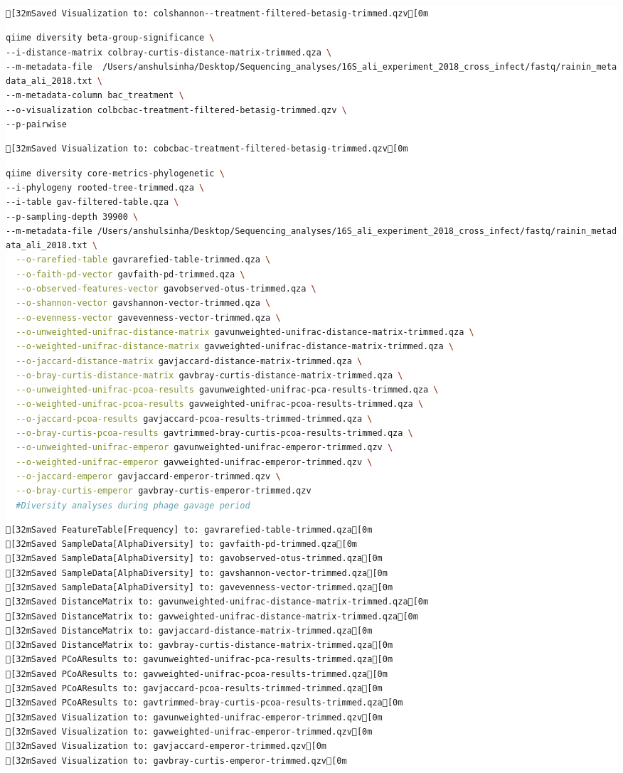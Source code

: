     [32mSaved Visualization to: colshannon--treatment-filtered-betasig-trimmed.qzv[0m



```bash
qiime diversity beta-group-significance \
--i-distance-matrix colbray-curtis-distance-matrix-trimmed.qza \
--m-metadata-file  /Users/anshulsinha/Desktop/Sequencing_analyses/16S_ali_experiment_2018_cross_infect/fastq/rainin_metadata_ali_2018.txt \
--m-metadata-column bac_treatment \
--o-visualization colbcbac-treatment-filtered-betasig-trimmed.qzv \
--p-pairwise
```

    [32mSaved Visualization to: cobcbac-treatment-filtered-betasig-trimmed.qzv[0m



```bash
qiime diversity core-metrics-phylogenetic \
--i-phylogeny rooted-tree-trimmed.qza \
--i-table gav-filtered-table.qza \
--p-sampling-depth 39900 \
--m-metadata-file /Users/anshulsinha/Desktop/Sequencing_analyses/16S_ali_experiment_2018_cross_infect/fastq/rainin_metadata_ali_2018.txt \
  --o-rarefied-table gavrarefied-table-trimmed.qza \
  --o-faith-pd-vector gavfaith-pd-trimmed.qza \
  --o-observed-features-vector gavobserved-otus-trimmed.qza \
  --o-shannon-vector gavshannon-vector-trimmed.qza \
  --o-evenness-vector gavevenness-vector-trimmed.qza \
  --o-unweighted-unifrac-distance-matrix gavunweighted-unifrac-distance-matrix-trimmed.qza \
  --o-weighted-unifrac-distance-matrix gavweighted-unifrac-distance-matrix-trimmed.qza \
  --o-jaccard-distance-matrix gavjaccard-distance-matrix-trimmed.qza \
  --o-bray-curtis-distance-matrix gavbray-curtis-distance-matrix-trimmed.qza \
  --o-unweighted-unifrac-pcoa-results gavunweighted-unifrac-pca-results-trimmed.qza \
  --o-weighted-unifrac-pcoa-results gavweighted-unifrac-pcoa-results-trimmed.qza \
  --o-jaccard-pcoa-results gavjaccard-pcoa-results-trimmed-trimmed.qza \
  --o-bray-curtis-pcoa-results gavtrimmed-bray-curtis-pcoa-results-trimmed.qza \
  --o-unweighted-unifrac-emperor gavunweighted-unifrac-emperor-trimmed.qzv \
  --o-weighted-unifrac-emperor gavweighted-unifrac-emperor-trimmed.qzv \
  --o-jaccard-emperor gavjaccard-emperor-trimmed.qzv \
  --o-bray-curtis-emperor gavbray-curtis-emperor-trimmed.qzv
  #Diversity analyses during phage gavage period 
```

    [32mSaved FeatureTable[Frequency] to: gavrarefied-table-trimmed.qza[0m
    [32mSaved SampleData[AlphaDiversity] to: gavfaith-pd-trimmed.qza[0m
    [32mSaved SampleData[AlphaDiversity] to: gavobserved-otus-trimmed.qza[0m
    [32mSaved SampleData[AlphaDiversity] to: gavshannon-vector-trimmed.qza[0m
    [32mSaved SampleData[AlphaDiversity] to: gavevenness-vector-trimmed.qza[0m
    [32mSaved DistanceMatrix to: gavunweighted-unifrac-distance-matrix-trimmed.qza[0m
    [32mSaved DistanceMatrix to: gavweighted-unifrac-distance-matrix-trimmed.qza[0m
    [32mSaved DistanceMatrix to: gavjaccard-distance-matrix-trimmed.qza[0m
    [32mSaved DistanceMatrix to: gavbray-curtis-distance-matrix-trimmed.qza[0m
    [32mSaved PCoAResults to: gavunweighted-unifrac-pca-results-trimmed.qza[0m
    [32mSaved PCoAResults to: gavweighted-unifrac-pcoa-results-trimmed.qza[0m
    [32mSaved PCoAResults to: gavjaccard-pcoa-results-trimmed-trimmed.qza[0m
    [32mSaved PCoAResults to: gavtrimmed-bray-curtis-pcoa-results-trimmed.qza[0m
    [32mSaved Visualization to: gavunweighted-unifrac-emperor-trimmed.qzv[0m
    [32mSaved Visualization to: gavweighted-unifrac-emperor-trimmed.qzv[0m
    [32mSaved Visualization to: gavjaccard-emperor-trimmed.qzv[0m
    [32mSaved Visualization to: gavbray-curtis-emperor-trimmed.qzv[0m
